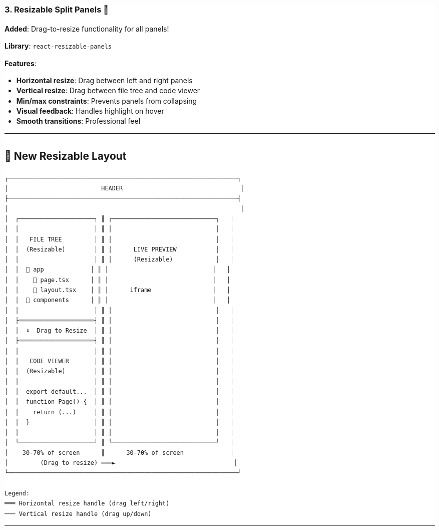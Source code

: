 ### 3. **Resizable Split Panels** 🎯

**Added**: Drag-to-resize functionality for all panels!

**Library**: `react-resizable-panels`

**Features**:

- **Horizontal resize**: Drag between left and right panels
- **Vertical resize**: Drag between file tree and code viewer
- **Min/max constraints**: Prevents panels from collapsing
- **Visual feedback**: Handles highlight on hover
- **Smooth transitions**: Professional feel

---

## 📐 New Resizable Layout

```
┌────────────────────────────────────────────────────────────────┐
│                          HEADER                                 │
├────────────────────────────────────────────────────────────────┤
│                                                                 │
│  ┌─────────────────────┐ ║ ┌─────────────────────────────┐   │
│  │                     │ ║ │                             │   │
│  │   FILE TREE         │ ║ │                             │   │
│  │  (Resizable)        │ ║ │      LIVE PREVIEW           │   │
│  │                     │ ║ │      (Resizable)            │   │
│  │  📁 app             │ ║ │                             │   │
│  │    📄 page.tsx      │ ║ │                             │   │
│  │    📄 layout.tsx    │ ║ │      iframe                 │   │
│  │  📁 components      │ ║ │                             │   │
│  │                     │ ║ │                             │   │
│  ├═════════════════════┤ ║ │                             │   │
│  │  ⬍  Drag to Resize  │ ║ │                             │   │
│  ├═════════════════════┤ ║ │                             │   │
│  │                     │ ║ │                             │   │
│  │   CODE VIEWER       │ ║ │                             │   │
│  │  (Resizable)        │ ║ │                             │   │
│  │                     │ ║ │                             │   │
│  │  export default...  │ ║ │                             │   │
│  │  function Page() {  │ ║ │                             │   │
│  │    return (...)     │ ║ │                             │   │
│  │  }                  │ ║ │                             │   │
│  │                     │ ║ │                             │   │
│  └─────────────────────┘ ║ └─────────────────────────────┘   │
│    30-70% of screen      ║      30-70% of screen             │
│         (Drag to resize) ═══►                                 │
└────────────────────────────────────────────────────────────────┘

Legend:
═══ Horizontal resize handle (drag left/right)
─── Vertical resize handle (drag up/down)
```

---